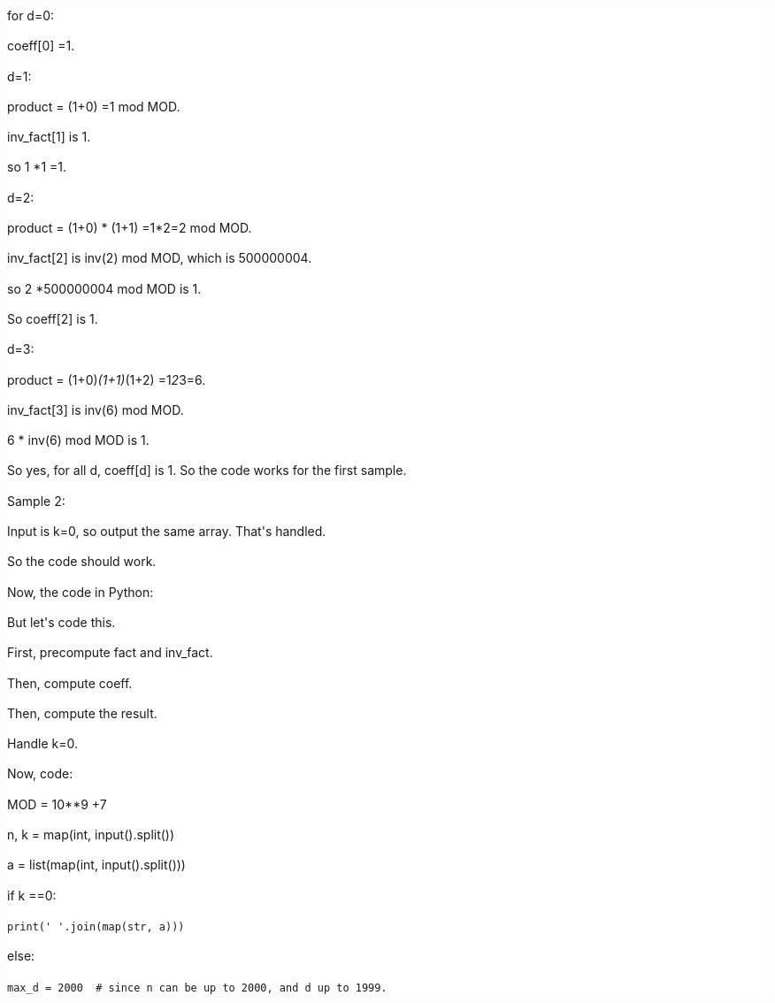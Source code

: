 for d=0:

coeff[0] =1.

d=1:

product = (1+0) =1 mod MOD.

inv_fact[1] is 1.

so 1 *1 =1.

d=2:

product = (1+0) * (1+1) =1*2=2 mod MOD.

inv_fact[2] is inv(2) mod MOD, which is 500000004.

so 2 *500000004 mod MOD is 1.

So coeff[2] is 1.

d=3:

product = (1+0)*(1+1)*(1+2) =1*2*3=6.

inv_fact[3] is inv(6) mod MOD.

6 * inv(6) mod MOD is 1.

So yes, for all d, coeff[d] is 1. So the code works for the first sample.

Sample 2:

Input is k=0, so output the same array. That's handled.

So the code should work.

Now, the code in Python:

But let's code this.

First, precompute fact and inv_fact.

Then, compute coeff.

Then, compute the result.

Handle k=0.

Now, code:

MOD = 10**9 +7

n, k = map(int, input().split())

a = list(map(int, input().split()))

if k ==0:

    print(' '.join(map(str, a)))

else:

    max_d = 2000  # since n can be up to 2000, and d up to 1999.
